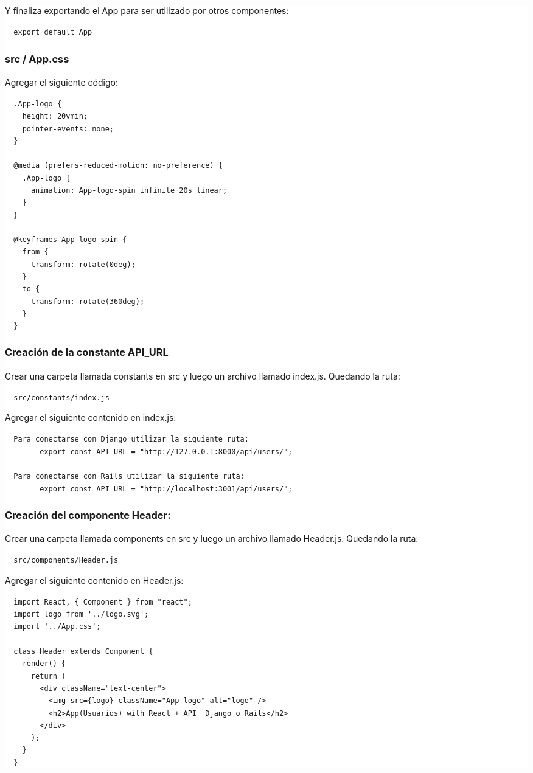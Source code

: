 Y finaliza exportando el App para ser utilizado por otros componentes: 

      export default App
      
### src / App.css
Agregar el siguiente código:

      .App-logo {
        height: 20vmin;
        pointer-events: none;
      }

      @media (prefers-reduced-motion: no-preference) {
        .App-logo {
          animation: App-logo-spin infinite 20s linear;
        }
      }

      @keyframes App-logo-spin {
        from {
          transform: rotate(0deg);
        }
        to {
          transform: rotate(360deg);
        }
      }
      
### Creación de la constante API_URL      
Crear una carpeta llamada constants en src y luego un archivo llamado index.js. Quedando la ruta:

      src/constants/index.js
      
Agregar el siguiente contenido en index.js:

      Para conectarse con Django utilizar la siguiente ruta:
            export const API_URL = "http://127.0.0.1:8000/api/users/"; 
      
      Para conectarse con Rails utilizar la siguiente ruta:
            export const API_URL = "http://localhost:3001/api/users/";

      
### Creación del componente Header:
Crear una carpeta llamada components en src y luego un archivo llamado Header.js. Quedando la ruta:

      src/components/Header.js

Agregar el siguiente contenido en Header.js:

      import React, { Component } from "react";
      import logo from '../logo.svg';
      import '../App.css';

      class Header extends Component {
        render() {
          return (
            <div className="text-center">
              <img src={logo} className="App-logo" alt="logo" />
              <h2>App(Usuarios) with React + API  Django o Rails</h2>
            </div>
          );
        }
      }
